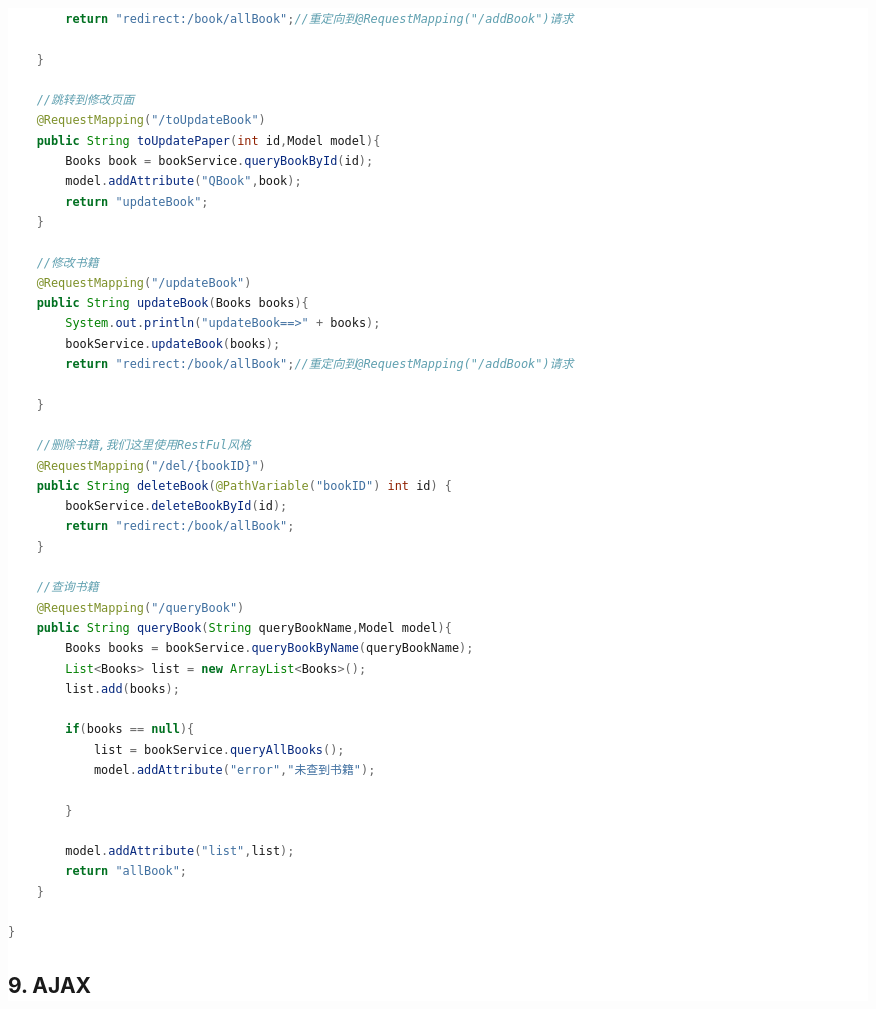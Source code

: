 ```java
        return "redirect:/book/allBook";//重定向到@RequestMapping("/addBook")请求

    }

    //跳转到修改页面
    @RequestMapping("/toUpdateBook")
    public String toUpdatePaper(int id,Model model){
        Books book = bookService.queryBookById(id);
        model.addAttribute("QBook",book);
        return "updateBook";
    }

    //修改书籍
    @RequestMapping("/updateBook")
    public String updateBook(Books books){
        System.out.println("updateBook==>" + books);
        bookService.updateBook(books);
        return "redirect:/book/allBook";//重定向到@RequestMapping("/addBook")请求

    }

    //删除书籍,我们这里使用RestFul风格
    @RequestMapping("/del/{bookID}")
    public String deleteBook(@PathVariable("bookID") int id) {
        bookService.deleteBookById(id);
        return "redirect:/book/allBook";
    }

    //查询书籍
    @RequestMapping("/queryBook")
    public String queryBook(String queryBookName,Model model){
        Books books = bookService.queryBookByName(queryBookName);
        List<Books> list = new ArrayList<Books>();
        list.add(books);

        if(books == null){
            list = bookService.queryAllBooks();
            model.addAttribute("error","未查到书籍");

        }

        model.addAttribute("list",list);
        return "allBook";
    }

}
```

## 9. AJAX
